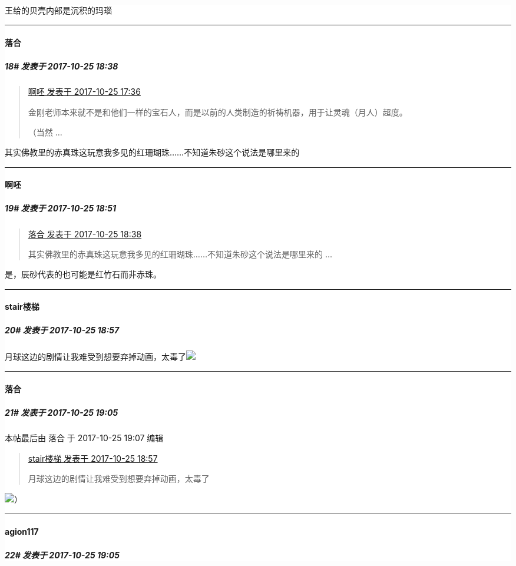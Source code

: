 
王给的贝壳内部是沉积的玛瑙


-----

####  落合  
##### 18#       发表于 2017-10-25 18:38


<blockquote><a href="httphttps://bbs.saraba1st.com/2b/forum.php?mod=redirect&amp;goto=findpost&amp;pid=37574984&amp;ptid=1558768" target="_blank">啊呸 发表于 2017-10-25 17:36</a>

金刚老师本来就不是和他们一样的宝石人，而是以前的人类制造的祈祷机器，用于让灵魂（月人）超度。

（当然 ...</blockquote>
其实佛教里的赤真珠这玩意我多见的红珊瑚珠……不知道朱砂这个说法是哪里来的


-----

####  啊呸  
##### 19#       发表于 2017-10-25 18:51


<blockquote><a href="httphttps://bbs.saraba1st.com/2b/forum.php?mod=redirect&amp;goto=findpost&amp;pid=37575540&amp;ptid=1558768" target="_blank">落合 发表于 2017-10-25 18:38</a>

其实佛教里的赤真珠这玩意我多见的红珊瑚珠……不知道朱砂这个说法是哪里来的 ...</blockquote>
是，辰砂代表的也可能是红竹石而非赤珠。


-----

####  stair楼梯  
##### 20#       发表于 2017-10-25 18:57


月球这边的剧情让我难受到想要弃掉动画，太毒了<img src="https://static.saraba1st.com/image/smiley/face2017/001.png" referrerpolicy="no-referrer">


-----

####  落合  
##### 21#       发表于 2017-10-25 19:05


 本帖最后由 落合 于 2017-10-25 19:07 编辑 
<blockquote><a href="httphttps://bbs.saraba1st.com/2b/forum.php?mod=redirect&amp;goto=findpost&amp;pid=37575697&amp;ptid=1558768" target="_blank">stair楼梯 发表于 2017-10-25 18:57</a>

月球这边的剧情让我难受到想要弃掉动画，太毒了</blockquote>
<img src="https://static.saraba1st.com/image/smiley/face2017/016.png" referrerpolicy="no-referrer">）


-----

####  agion117  
##### 22#       发表于 2017-10-25 19:05
